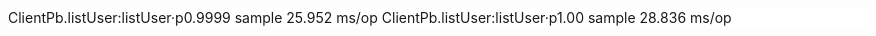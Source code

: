ClientPb.listUser:listUser·p0.9999      sample          25.952           ms/op
ClientPb.listUser:listUser·p1.00        sample          28.836           ms/op
